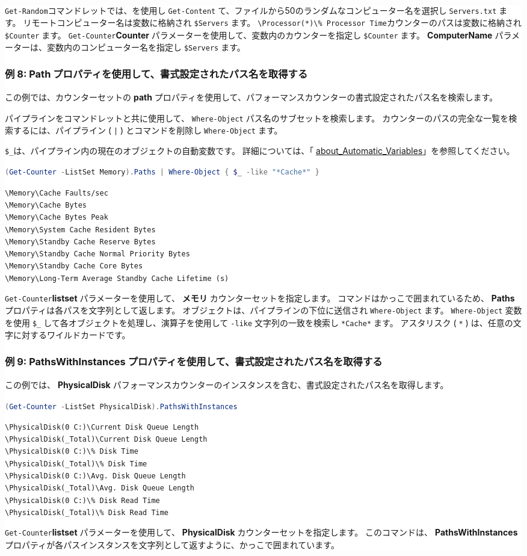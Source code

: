 ```Output
```

`Get-Random`コマンドレットでは、を使用し `Get-Content` て、ファイルから50のランダムなコンピューター名を選択し `Servers.txt` ます。 リモートコンピューター名は変数に格納され `$Servers` ます。 `\Processor(*)\% Processor Time`カウンターのパスは変数に格納され `$Counter` ます。 `Get-Counter`**Counter** パラメーターを使用して、変数内のカウンターを指定し `$Counter` ます。 **ComputerName** パラメーターは、変数内のコンピューター名を指定し `$Servers` ます。

### 例 8: Path プロパティを使用して、書式設定されたパス名を取得する

この例では、カウンターセットの **path** プロパティを使用して、パフォーマンスカウンターの書式設定されたパス名を検索します。

パイプラインをコマンドレットと共に使用して、 `Where-Object` パス名のサブセットを検索します。 カウンターのパスの完全な一覧を検索するには、パイプライン ( `|` ) とコマンドを削除し `Where-Object` ます。

`$_`は、パイプライン内の現在のオブジェクトの自動変数です。
詳細については、「 [about_Automatic_Variables](../Microsoft.PowerShell.Core/About/about_Automatic_Variables.md)」を参照してください。

```powershell
(Get-Counter -ListSet Memory).Paths | Where-Object { $_ -like "*Cache*" }
```

```Output
\Memory\Cache Faults/sec
\Memory\Cache Bytes
\Memory\Cache Bytes Peak
\Memory\System Cache Resident Bytes
\Memory\Standby Cache Reserve Bytes
\Memory\Standby Cache Normal Priority Bytes
\Memory\Standby Cache Core Bytes
\Memory\Long-Term Average Standby Cache Lifetime (s)
```

`Get-Counter`**listset** パラメーターを使用して、 **メモリ** カウンターセットを指定します。 コマンドはかっこで囲まれているため、 **Paths** プロパティは各パスを文字列として返します。 オブジェクトは、パイプラインの下位に送信され `Where-Object` ます。 `Where-Object` 変数を使用 `$_` して各オブジェクトを処理し、演算子を使用して `-like` 文字列の一致を検索し `*Cache*` ます。 アスタリスク ( `*` ) は、任意の文字に対するワイルドカードです。

### 例 9: PathsWithInstances プロパティを使用して、書式設定されたパス名を取得する

この例では、 **PhysicalDisk** パフォーマンスカウンターのインスタンスを含む、書式設定されたパス名を取得します。

```powershell
(Get-Counter -ListSet PhysicalDisk).PathsWithInstances
```

```Output
\PhysicalDisk(0 C:)\Current Disk Queue Length
\PhysicalDisk(_Total)\Current Disk Queue Length
\PhysicalDisk(0 C:)\% Disk Time
\PhysicalDisk(_Total)\% Disk Time
\PhysicalDisk(0 C:)\Avg. Disk Queue Length
\PhysicalDisk(_Total)\Avg. Disk Queue Length
\PhysicalDisk(0 C:)\% Disk Read Time
\PhysicalDisk(_Total)\% Disk Read Time
```

`Get-Counter`**listset** パラメーターを使用して、 **PhysicalDisk** カウンターセットを指定します。 このコマンドは、 **PathsWithInstances** プロパティが各パスインスタンスを文字列として返すように、かっこで囲まれています。
